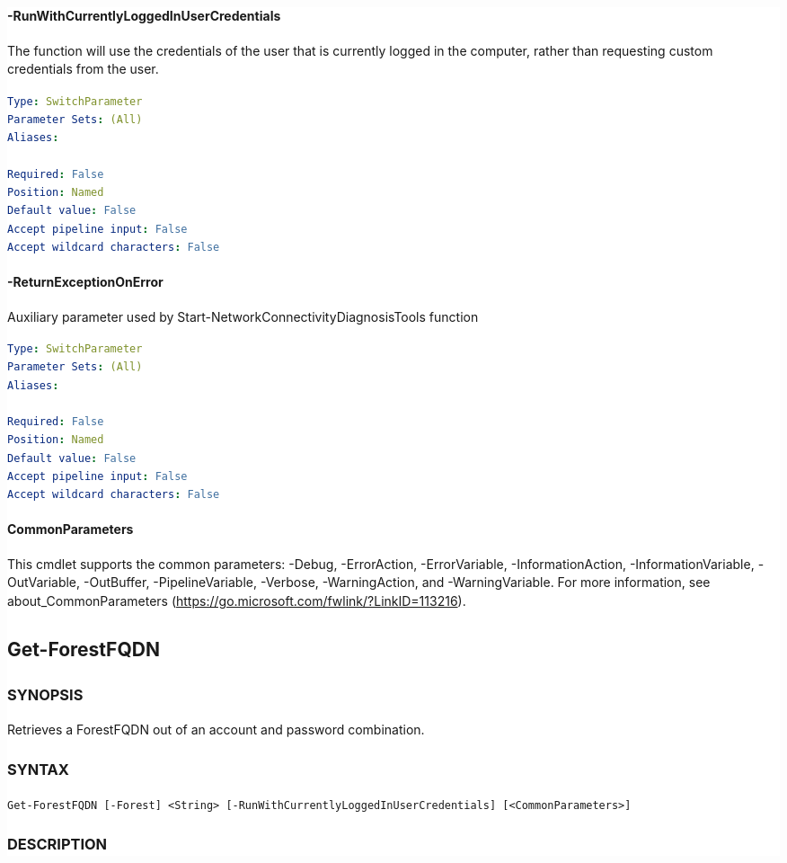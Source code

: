 #### -RunWithCurrentlyLoggedInUserCredentials

The function will use the credentials of the user that is currently logged in the computer, rather than
requesting custom credentials from the user.

```yml
Type: SwitchParameter
Parameter Sets: (All)
Aliases:

Required: False
Position: Named
Default value: False
Accept pipeline input: False
Accept wildcard characters: False
```

#### -ReturnExceptionOnError

Auxiliary parameter used by Start-NetworkConnectivityDiagnosisTools function

```yml
Type: SwitchParameter
Parameter Sets: (All)
Aliases:

Required: False
Position: Named
Default value: False
Accept pipeline input: False
Accept wildcard characters: False
```

#### CommonParameters

This cmdlet supports the common parameters: -Debug, -ErrorAction, -ErrorVariable, -InformationAction, -InformationVariable, -OutVariable, -OutBuffer, -PipelineVariable, -Verbose, -WarningAction, and -WarningVariable.
For more information, see about_CommonParameters (https://go.microsoft.com/fwlink/?LinkID=113216).

## Get-ForestFQDN

### SYNOPSIS

Retrieves a ForestFQDN out of an account and password combination.

### SYNTAX

```
Get-ForestFQDN [-Forest] <String> [-RunWithCurrentlyLoggedInUserCredentials] [<CommonParameters>]
```

### DESCRIPTION

